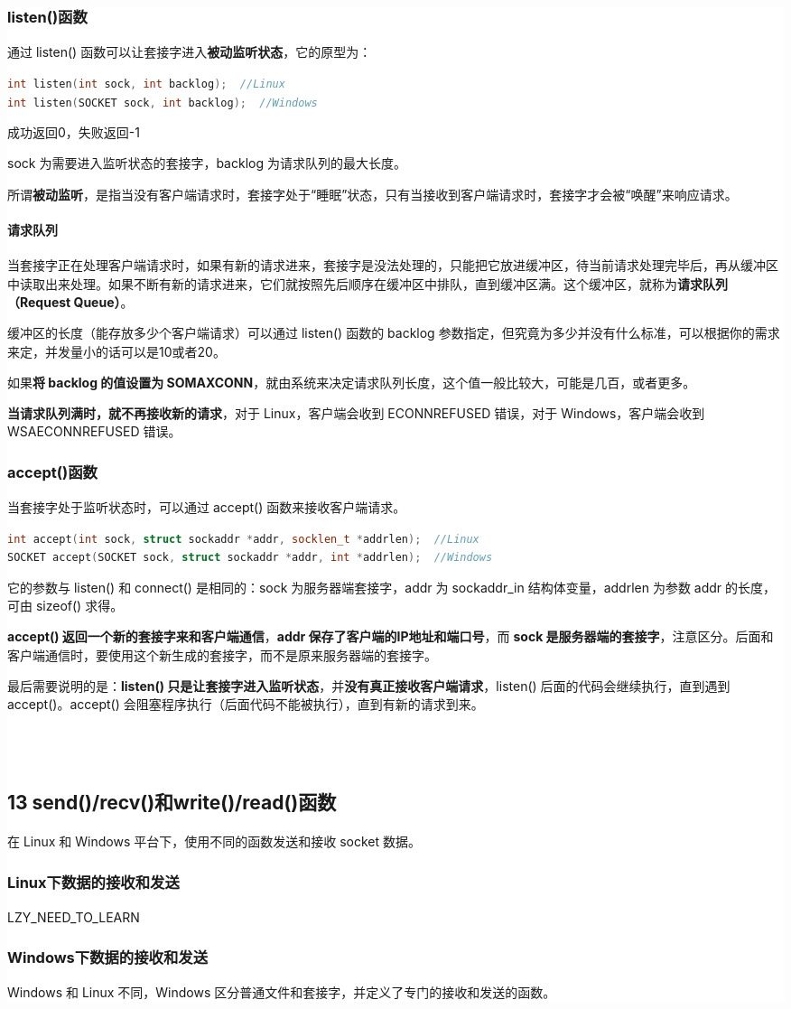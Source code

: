 ### listen()函数
通过 listen() 函数可以让套接字进入**被动监听状态**，它的原型为：
```cpp
int listen(int sock, int backlog);  //Linux
int listen(SOCKET sock, int backlog);  //Windows
```

成功返回0，失败返回-1

sock 为需要进入监听状态的套接字，backlog 为请求队列的最大长度。

所谓**被动监听**，是指当没有客户端请求时，套接字处于“睡眠”状态，只有当接收到客户端请求时，套接字才会被“唤醒”来响应请求。

#### 请求队列

当套接字正在处理客户端请求时，如果有新的请求进来，套接字是没法处理的，只能把它放进缓冲区，待当前请求处理完毕后，再从缓冲区中读取出来处理。如果不断有新的请求进来，它们就按照先后顺序在缓冲区中排队，直到缓冲区满。这个缓冲区，就称为**请求队列（Request Queue）**。

缓冲区的长度（能存放多少个客户端请求）可以通过 listen() 函数的 backlog 参数指定，但究竟为多少并没有什么标准，可以根据你的需求来定，并发量小的话可以是10或者20。

如果**将 backlog 的值设置为 SOMAXCONN**，就由系统来决定请求队列长度，这个值一般比较大，可能是几百，或者更多。

**当请求队列满时，就不再接收新的请求**，对于 Linux，客户端会收到 ECONNREFUSED 错误，对于 Windows，客户端会收到 WSAECONNREFUSED 错误。

### accept()函数

当套接字处于监听状态时，可以通过 accept() 函数来接收客户端请求。

```cpp
int accept(int sock, struct sockaddr *addr, socklen_t *addrlen);  //Linux
SOCKET accept(SOCKET sock, struct sockaddr *addr, int *addrlen);  //Windows
```

它的参数与 listen() 和 connect() 是相同的：sock 为服务器端套接字，addr 为 sockaddr_in 结构体变量，addrlen 为参数 addr 的长度，可由 sizeof() 求得。

**accept() 返回一个新的套接字来和客户端通信**，**addr 保存了客户端的IP地址和端口号**，而 **sock 是服务器端的套接字**，注意区分。后面和客户端通信时，要使用这个新生成的套接字，而不是原来服务器端的套接字。

最后需要说明的是：**listen() 只是让套接字进入监听状态**，并**没有真正接收客户端请求**，listen() 后面的代码会继续执行，直到遇到 accept()。accept() 会阻塞程序执行（后面代码不能被执行），直到有新的请求到来。

<br>
<br>

## 13 send()/recv()和write()/read()函数

在 Linux 和 Windows 平台下，使用不同的函数发送和接收 socket 数据。

### Linux下数据的接收和发送

LZY_NEED_TO_LEARN

### Windows下数据的接收和发送

Windows 和 Linux 不同，Windows 区分普通文件和套接字，并定义了专门的接收和发送的函数。
